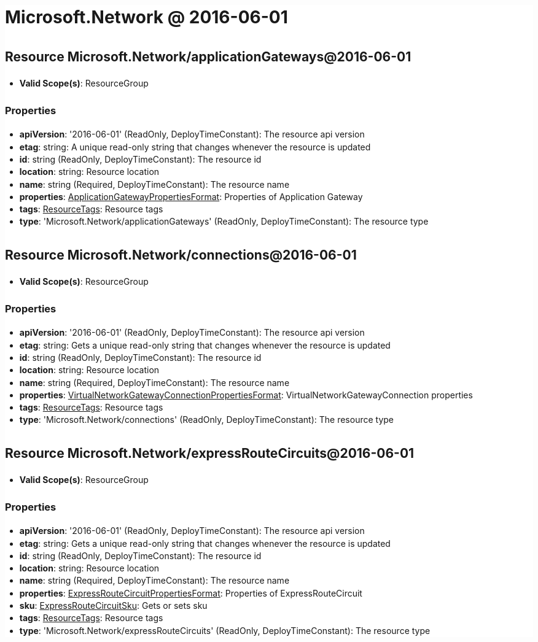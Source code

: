 # Microsoft.Network @ 2016-06-01

## Resource Microsoft.Network/applicationGateways@2016-06-01
* **Valid Scope(s)**: ResourceGroup
### Properties
* **apiVersion**: '2016-06-01' (ReadOnly, DeployTimeConstant): The resource api version
* **etag**: string: A unique read-only string that changes whenever the resource is updated
* **id**: string (ReadOnly, DeployTimeConstant): The resource id
* **location**: string: Resource location
* **name**: string (Required, DeployTimeConstant): The resource name
* **properties**: [ApplicationGatewayPropertiesFormat](#applicationgatewaypropertiesformat): Properties of Application Gateway
* **tags**: [ResourceTags](#resourcetags): Resource tags
* **type**: 'Microsoft.Network/applicationGateways' (ReadOnly, DeployTimeConstant): The resource type

## Resource Microsoft.Network/connections@2016-06-01
* **Valid Scope(s)**: ResourceGroup
### Properties
* **apiVersion**: '2016-06-01' (ReadOnly, DeployTimeConstant): The resource api version
* **etag**: string: Gets a unique read-only string that changes whenever the resource is updated
* **id**: string (ReadOnly, DeployTimeConstant): The resource id
* **location**: string: Resource location
* **name**: string (Required, DeployTimeConstant): The resource name
* **properties**: [VirtualNetworkGatewayConnectionPropertiesFormat](#virtualnetworkgatewayconnectionpropertiesformat): VirtualNetworkGatewayConnection properties
* **tags**: [ResourceTags](#resourcetags): Resource tags
* **type**: 'Microsoft.Network/connections' (ReadOnly, DeployTimeConstant): The resource type

## Resource Microsoft.Network/expressRouteCircuits@2016-06-01
* **Valid Scope(s)**: ResourceGroup
### Properties
* **apiVersion**: '2016-06-01' (ReadOnly, DeployTimeConstant): The resource api version
* **etag**: string: Gets a unique read-only string that changes whenever the resource is updated
* **id**: string (ReadOnly, DeployTimeConstant): The resource id
* **location**: string: Resource location
* **name**: string (Required, DeployTimeConstant): The resource name
* **properties**: [ExpressRouteCircuitPropertiesFormat](#expressroutecircuitpropertiesformat): Properties of ExpressRouteCircuit
* **sku**: [ExpressRouteCircuitSku](#expressroutecircuitsku): Gets or sets sku
* **tags**: [ResourceTags](#resourcetags): Resource tags
* **type**: 'Microsoft.Network/expressRouteCircuits' (ReadOnly, DeployTimeConstant): The resource type
